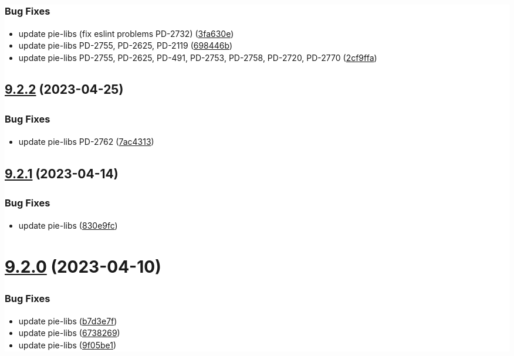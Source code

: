 
### Bug Fixes

* update pie-libs (fix eslint problems PD-2732) ([3fa630e](https://github.com/pie-framework/pie-elements/commit/3fa630eb96b116cb685ab58fbf216fb572d1c333))
* update pie-libs PD-2755, PD-2625, PD-2119 ([698446b](https://github.com/pie-framework/pie-elements/commit/698446b29a553a022c91825118370faae824b723))
* update pie-libs PD-2755, PD-2625, PD-491, PD-2753, PD-2758, PD-2720, PD-2770 ([2cf9ffa](https://github.com/pie-framework/pie-elements/commit/2cf9ffa4fbef6f2ebc0924f305debc9fc6560a75))





## [9.2.2](https://github.com/pie-framework/pie-elements/compare/@pie-element/extended-text-entry@9.2.1...@pie-element/extended-text-entry@9.2.2) (2023-04-25)


### Bug Fixes

* update pie-libs PD-2762 ([7ac4313](https://github.com/pie-framework/pie-elements/commit/7ac431346b822fe3bbb0d13375f044f6ce1f426b))





## [9.2.1](https://github.com/pie-framework/pie-elements/compare/@pie-element/extended-text-entry@9.2.0...@pie-element/extended-text-entry@9.2.1) (2023-04-14)


### Bug Fixes

* update pie-libs ([830e9fc](https://github.com/pie-framework/pie-elements/commit/830e9fcf07f057e632b44d7a64ddb436353d49f6))





# [9.2.0](https://github.com/pie-framework/pie-elements/compare/@pie-element/extended-text-entry@9.1.5...@pie-element/extended-text-entry@9.2.0) (2023-04-10)


### Bug Fixes

* update pie-libs ([b7d3e7f](https://github.com/pie-framework/pie-elements/commit/b7d3e7f7160aafd5dcfed2960bc6c2f03dba2180))
* update pie-libs ([6738269](https://github.com/pie-framework/pie-elements/commit/6738269d878f24ec4429f210d18bbf591123a55f))
* update pie-libs ([9f05be1](https://github.com/pie-framework/pie-elements/commit/9f05be1ae6bf0a9651739b6bef7eca32ecabb4ce))

